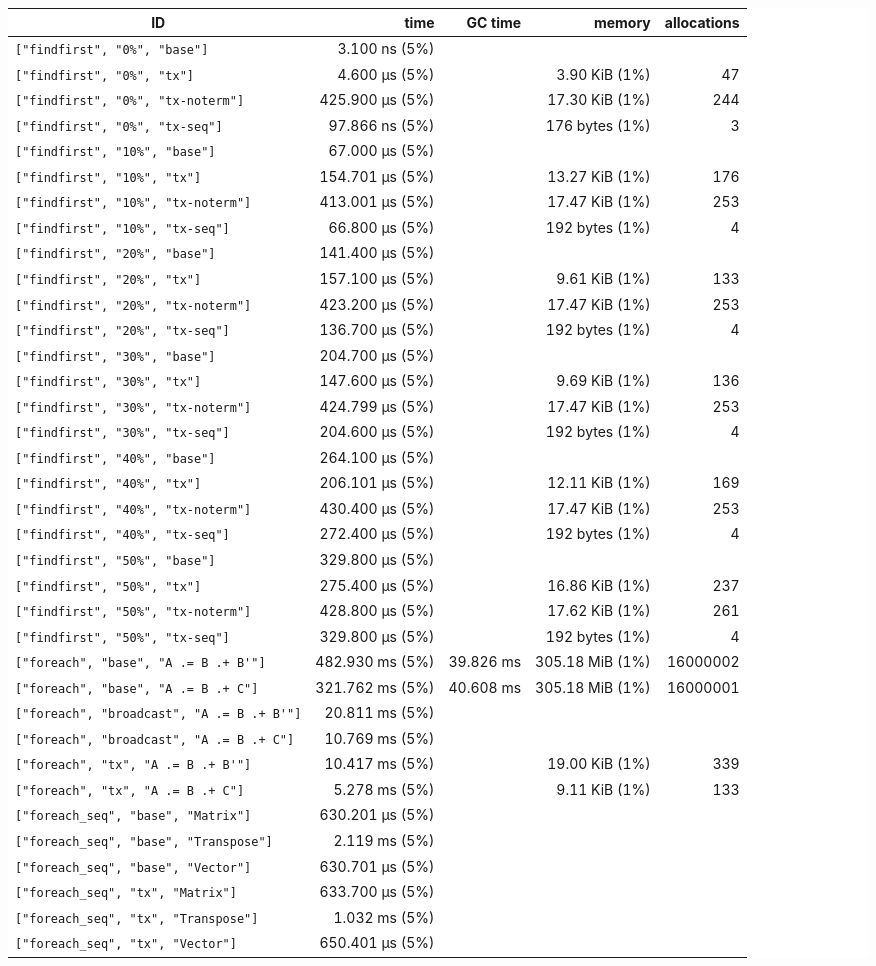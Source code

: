 | ID                                                                 | time            | GC time   | memory          | allocations |
|--------------------------------------------------------------------|----------------:|----------:|----------------:|------------:|
| `["findfirst", "0%", "base"]`                                      |   3.100 ns (5%) |           |                 |             |
| `["findfirst", "0%", "tx"]`                                        |   4.600 μs (5%) |           |   3.90 KiB (1%) |          47 |
| `["findfirst", "0%", "tx-noterm"]`                                 | 425.900 μs (5%) |           |  17.30 KiB (1%) |         244 |
| `["findfirst", "0%", "tx-seq"]`                                    |  97.866 ns (5%) |           |  176 bytes (1%) |           3 |
| `["findfirst", "10%", "base"]`                                     |  67.000 μs (5%) |           |                 |             |
| `["findfirst", "10%", "tx"]`                                       | 154.701 μs (5%) |           |  13.27 KiB (1%) |         176 |
| `["findfirst", "10%", "tx-noterm"]`                                | 413.001 μs (5%) |           |  17.47 KiB (1%) |         253 |
| `["findfirst", "10%", "tx-seq"]`                                   |  66.800 μs (5%) |           |  192 bytes (1%) |           4 |
| `["findfirst", "20%", "base"]`                                     | 141.400 μs (5%) |           |                 |             |
| `["findfirst", "20%", "tx"]`                                       | 157.100 μs (5%) |           |   9.61 KiB (1%) |         133 |
| `["findfirst", "20%", "tx-noterm"]`                                | 423.200 μs (5%) |           |  17.47 KiB (1%) |         253 |
| `["findfirst", "20%", "tx-seq"]`                                   | 136.700 μs (5%) |           |  192 bytes (1%) |           4 |
| `["findfirst", "30%", "base"]`                                     | 204.700 μs (5%) |           |                 |             |
| `["findfirst", "30%", "tx"]`                                       | 147.600 μs (5%) |           |   9.69 KiB (1%) |         136 |
| `["findfirst", "30%", "tx-noterm"]`                                | 424.799 μs (5%) |           |  17.47 KiB (1%) |         253 |
| `["findfirst", "30%", "tx-seq"]`                                   | 204.600 μs (5%) |           |  192 bytes (1%) |           4 |
| `["findfirst", "40%", "base"]`                                     | 264.100 μs (5%) |           |                 |             |
| `["findfirst", "40%", "tx"]`                                       | 206.101 μs (5%) |           |  12.11 KiB (1%) |         169 |
| `["findfirst", "40%", "tx-noterm"]`                                | 430.400 μs (5%) |           |  17.47 KiB (1%) |         253 |
| `["findfirst", "40%", "tx-seq"]`                                   | 272.400 μs (5%) |           |  192 bytes (1%) |           4 |
| `["findfirst", "50%", "base"]`                                     | 329.800 μs (5%) |           |                 |             |
| `["findfirst", "50%", "tx"]`                                       | 275.400 μs (5%) |           |  16.86 KiB (1%) |         237 |
| `["findfirst", "50%", "tx-noterm"]`                                | 428.800 μs (5%) |           |  17.62 KiB (1%) |         261 |
| `["findfirst", "50%", "tx-seq"]`                                   | 329.800 μs (5%) |           |  192 bytes (1%) |           4 |
| `["foreach", "base", "A .= B .+ B'"]`                              | 482.930 ms (5%) | 39.826 ms | 305.18 MiB (1%) |    16000002 |
| `["foreach", "base", "A .= B .+ C"]`                               | 321.762 ms (5%) | 40.608 ms | 305.18 MiB (1%) |    16000001 |
| `["foreach", "broadcast", "A .= B .+ B'"]`                         |  20.811 ms (5%) |           |                 |             |
| `["foreach", "broadcast", "A .= B .+ C"]`                          |  10.769 ms (5%) |           |                 |             |
| `["foreach", "tx", "A .= B .+ B'"]`                                |  10.417 ms (5%) |           |  19.00 KiB (1%) |         339 |
| `["foreach", "tx", "A .= B .+ C"]`                                 |   5.278 ms (5%) |           |   9.11 KiB (1%) |         133 |
| `["foreach_seq", "base", "Matrix"]`                                | 630.201 μs (5%) |           |                 |             |
| `["foreach_seq", "base", "Transpose"]`                             |   2.119 ms (5%) |           |                 |             |
| `["foreach_seq", "base", "Vector"]`                                | 630.701 μs (5%) |           |                 |             |
| `["foreach_seq", "tx", "Matrix"]`                                  | 633.700 μs (5%) |           |                 |             |
| `["foreach_seq", "tx", "Transpose"]`                               |   1.032 ms (5%) |           |                 |             |
| `["foreach_seq", "tx", "Vector"]`                                  | 650.401 μs (5%) |           |                 |             |